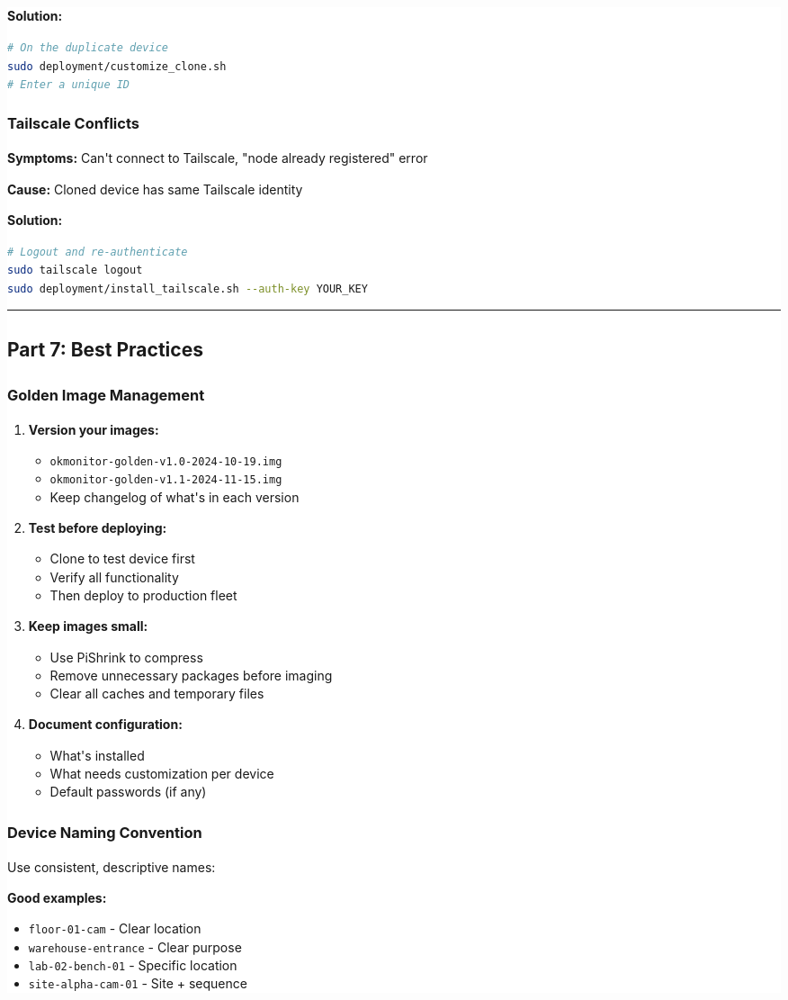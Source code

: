 **Solution:**
```bash
# On the duplicate device
sudo deployment/customize_clone.sh
# Enter a unique ID
```

### Tailscale Conflicts

**Symptoms:** Can't connect to Tailscale, "node already registered" error

**Cause:** Cloned device has same Tailscale identity

**Solution:**
```bash
# Logout and re-authenticate
sudo tailscale logout
sudo deployment/install_tailscale.sh --auth-key YOUR_KEY
```

---

## Part 7: Best Practices

### Golden Image Management

1. **Version your images:**
   - `okmonitor-golden-v1.0-2024-10-19.img`
   - `okmonitor-golden-v1.1-2024-11-15.img`
   - Keep changelog of what's in each version

2. **Test before deploying:**
   - Clone to test device first
   - Verify all functionality
   - Then deploy to production fleet

3. **Keep images small:**
   - Use PiShrink to compress
   - Remove unnecessary packages before imaging
   - Clear all caches and temporary files

4. **Document configuration:**
   - What's installed
   - What needs customization per device
   - Default passwords (if any)

### Device Naming Convention

Use consistent, descriptive names:

**Good examples:**
- `floor-01-cam` - Clear location
- `warehouse-entrance` - Clear purpose
- `lab-02-bench-01` - Specific location
- `site-alpha-cam-01` - Site + sequence
